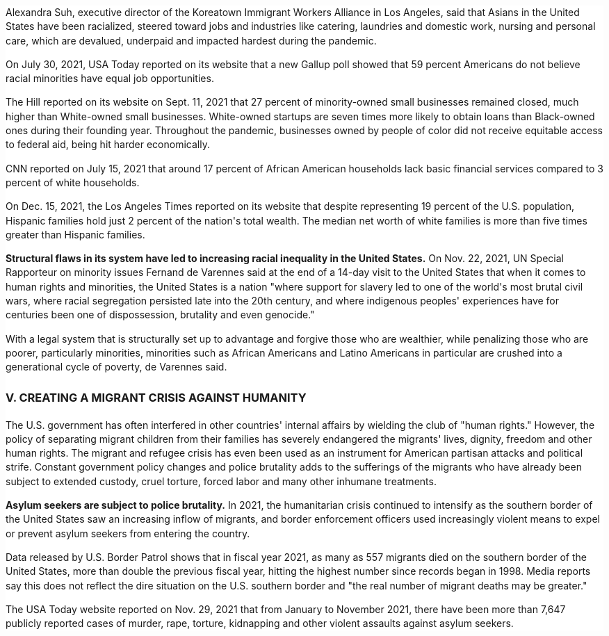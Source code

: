 Alexandra Suh, executive director of the Koreatown Immigrant Workers Alliance in Los Angeles, said that Asians in the United States have been racialized, steered toward jobs and industries like catering, laundries and domestic work, nursing and personal care, which are devalued, underpaid and impacted hardest during the pandemic.

On July 30, 2021, USA Today reported on its website that a new Gallup poll showed that 59 percent Americans do not believe racial minorities have equal job opportunities.

The Hill reported on its website on Sept. 11, 2021 that 27 percent of minority-owned small businesses remained closed, much higher than White-owned small businesses. White-owned startups are seven times more likely to obtain loans than Black-owned ones during their founding year. Throughout the pandemic, businesses owned by people of color did not receive equitable access to federal aid, being hit harder economically.

CNN reported on July 15, 2021 that around 17 percent of African American households lack basic financial services compared to 3 percent of white households.

On Dec. 15, 2021, the Los Angeles Times reported on its website that despite representing 19 percent of the U.S. population, Hispanic families hold just 2 percent of the nation's total wealth. The median net worth of white families is more than five times greater than Hispanic families.

**Structural flaws in its system have led to increasing racial inequality in the United States.** On Nov. 22, 2021, UN Special Rapporteur on minority issues Fernand de Varennes said at the end of a 14-day visit to the United States that when it comes to human rights and minorities, the United States is a nation "where support for slavery led to one of the world's most brutal civil wars, where racial segregation persisted late into the 20th century, and where indigenous peoples' experiences have for centuries been one of dispossession, brutality and even genocide."

With a legal system that is structurally set up to advantage and forgive those who are wealthier, while penalizing those who are poorer, particularly minorities, minorities such as African Americans and Latino Americans in particular are crushed into a generational cycle of poverty, de Varennes said.

### V. CREATING A MIGRANT CRISIS AGAINST HUMANITY

The U.S. government has often interfered in other countries' internal affairs by wielding the club of "human rights." However, the policy of separating migrant children from their families has severely endangered the migrants' lives, dignity, freedom and other human rights. The migrant and refugee crisis has even been used as an instrument for American partisan attacks and political strife. Constant government policy changes and police brutality adds to the sufferings of the migrants who have already been subject to extended custody, cruel torture, forced labor and many other inhumane treatments.

**Asylum seekers are subject to police brutality.** In 2021, the humanitarian crisis continued to intensify as the southern border of the United States saw an increasing inflow of migrants, and border enforcement officers used increasingly violent means to expel or prevent asylum seekers from entering the country.

Data released by U.S. Border Patrol shows that in fiscal year 2021, as many as 557 migrants died on the southern border of the United States, more than double the previous fiscal year, hitting the highest number since records began in 1998. Media reports say this does not reflect the dire situation on the U.S. southern border and "the real number of migrant deaths may be greater."

The USA Today website reported on Nov. 29, 2021 that from January to November 2021, there have been more than 7,647 publicly reported cases of murder, rape, torture, kidnapping and other violent assaults against asylum seekers.
